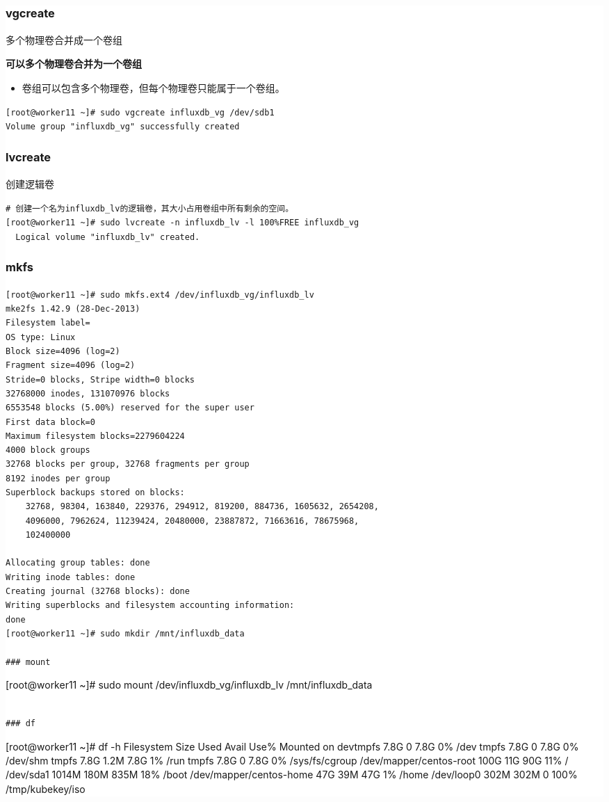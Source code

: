 ### vgcreate
多个物理卷合并成一个卷组

**可以多个物理卷合并为一个卷组**
- 卷组可以包含多个物理卷，但每个物理卷只能属于一个卷组。

```
[root@worker11 ~]# sudo vgcreate influxdb_vg /dev/sdb1
Volume group "influxdb_vg" successfully created
```

### lvcreate

创建逻辑卷
```
# 创建一个名为influxdb_lv的逻辑卷，其大小占用卷组中所有剩余的空间。
[root@worker11 ~]# sudo lvcreate -n influxdb_lv -l 100%FREE influxdb_vg
  Logical volume "influxdb_lv" created.
```

### mkfs
```
[root@worker11 ~]# sudo mkfs.ext4 /dev/influxdb_vg/influxdb_lv
mke2fs 1.42.9 (28-Dec-2013)
Filesystem label=
OS type: Linux
Block size=4096 (log=2)
Fragment size=4096 (log=2)
Stride=0 blocks, Stripe width=0 blocks
32768000 inodes, 131070976 blocks
6553548 blocks (5.00%) reserved for the super user
First data block=0
Maximum filesystem blocks=2279604224
4000 block groups
32768 blocks per group, 32768 fragments per group
8192 inodes per group
Superblock backups stored on blocks:
	32768, 98304, 163840, 229376, 294912, 819200, 884736, 1605632, 2654208,
	4096000, 7962624, 11239424, 20480000, 23887872, 71663616, 78675968,
	102400000

Allocating group tables: done
Writing inode tables: done
Creating journal (32768 blocks): done
Writing superblocks and filesystem accounting information:
done
[root@worker11 ~]# sudo mkdir /mnt/influxdb_data

### mount
```
[root@worker11 ~]# sudo mount /dev/influxdb_vg/influxdb_lv /mnt/influxdb_data
```

### df
```
[root@worker11 ~]# df -h
Filesystem                           Size  Used Avail Use% Mounted on
devtmpfs                             7.8G     0  7.8G   0% /dev
tmpfs                                7.8G     0  7.8G   0% /dev/shm
tmpfs                                7.8G  1.2M  7.8G   1% /run
tmpfs                                7.8G     0  7.8G   0% /sys/fs/cgroup
/dev/mapper/centos-root              100G   11G   90G  11% /
/dev/sda1                           1014M  180M  835M  18% /boot
/dev/mapper/centos-home               47G   39M   47G   1% /home
/dev/loop0                           302M  302M     0 100% /tmp/kubekey/iso